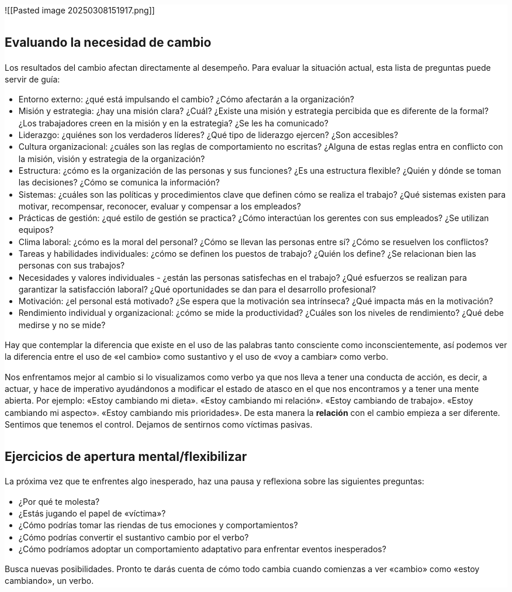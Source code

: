 ![[Pasted image 20250308151917.png]]

## Evaluando la necesidad de cambio
Los resultados del cambio afectan directamente al desempeño. Para evaluar la situación actual, esta lista de preguntas puede servir de guía:

- Entorno externo: ¿qué está impulsando el cambio? ¿Cómo afectarán a la organización?
- Misión y estrategia: ¿hay una misión clara? ¿Cuál? ¿Existe una misión y estrategia percibida que es diferente de la formal? ¿Los trabajadores creen en la misión y en la estrategia? ¿Se les ha comunicado?
- Liderazgo: ¿quiénes son los verdaderos líderes? ¿Qué tipo de liderazgo ejercen? ¿Son accesibles?
- Cultura organizacional: ¿cuáles son las reglas de comportamiento no escritas? ¿Alguna de estas reglas entra en conflicto con la misión, visión y estrategia de la organización?
- Estructura: ¿cómo es la organización de las personas y sus funciones? ¿Es una estructura flexible? ¿Quién y dónde se toman las decisiones? ¿Cómo se comunica la información?
- Sistemas: ¿cuáles son las políticas y procedimientos clave que definen cómo se realiza el trabajo? ¿Qué sistemas existen para motivar, recompensar, reconocer, evaluar y compensar a los empleados?
- Prácticas de gestión: ¿qué estilo de gestión se practica? ¿Cómo interactúan los gerentes con sus empleados? ¿Se utilizan equipos?
- Clima laboral: ¿cómo es la moral del personal? ¿Cómo se llevan las personas entre sí? ¿Cómo se resuelven los conflictos?
- Tareas y habilidades individuales: ¿cómo se definen los puestos de trabajo? ¿Quién los define? ¿Se relacionan bien las personas con sus trabajos?
- Necesidades y valores individuales - ¿están las personas satisfechas en el trabajo? ¿Qué esfuerzos se realizan para garantizar la satisfacción laboral? ¿Qué oportunidades se dan para el desarrollo profesional?
- Motivación: ¿el personal está motivado? ¿Se espera que la motivación sea intrínseca? ¿Qué impacta más en la motivación?
- Rendimiento individual y organizacional: ¿cómo se mide la productividad? ¿Cuáles son los niveles de rendimiento? ¿Qué debe medirse y no se mide?

Hay que contemplar la diferencia que existe en el uso de las palabras tanto consciente como inconscientemente, así podemos ver la diferencia entre el uso de «el cambio» como sustantivo y el uso de «voy a cambiar» como verbo.

Nos enfrentamos mejor al cambio si lo visualizamos como verbo ya que nos lleva a tener una conducta de acción, es decir, a actuar, y hace de imperativo ayudándonos a modificar el estado de atasco en el que nos encontramos y a tener una mente abierta. Por ejemplo: «Estoy cambiando mi dieta». «Estoy cambiando mi relación». «Estoy cambiando de trabajo». «Estoy cambiando mi aspecto». «Estoy cambiando mis prioridades». De esta manera la **relación** con el cambio empieza a ser diferente. Sentimos que tenemos el control. Dejamos de sentirnos como víctimas pasivas.

## Ejercicios de apertura mental/flexibilizar

La próxima vez que te enfrentes algo inesperado, haz una pausa y reflexiona sobre las siguientes preguntas:

- ¿Por qué te molesta?
- ¿Estás jugando el papel de «víctima»?
- ¿Cómo podrías tomar las riendas de tus emociones y comportamientos?
- ¿Cómo podrías convertir el sustantivo cambio por el verbo?
- ¿Cómo podríamos adoptar un comportamiento adaptativo para enfrentar eventos inesperados?

Busca nuevas posibilidades. Pronto te darás cuenta de cómo todo cambia cuando comienzas a ver «cambio» como «estoy cambiando», un verbo.
